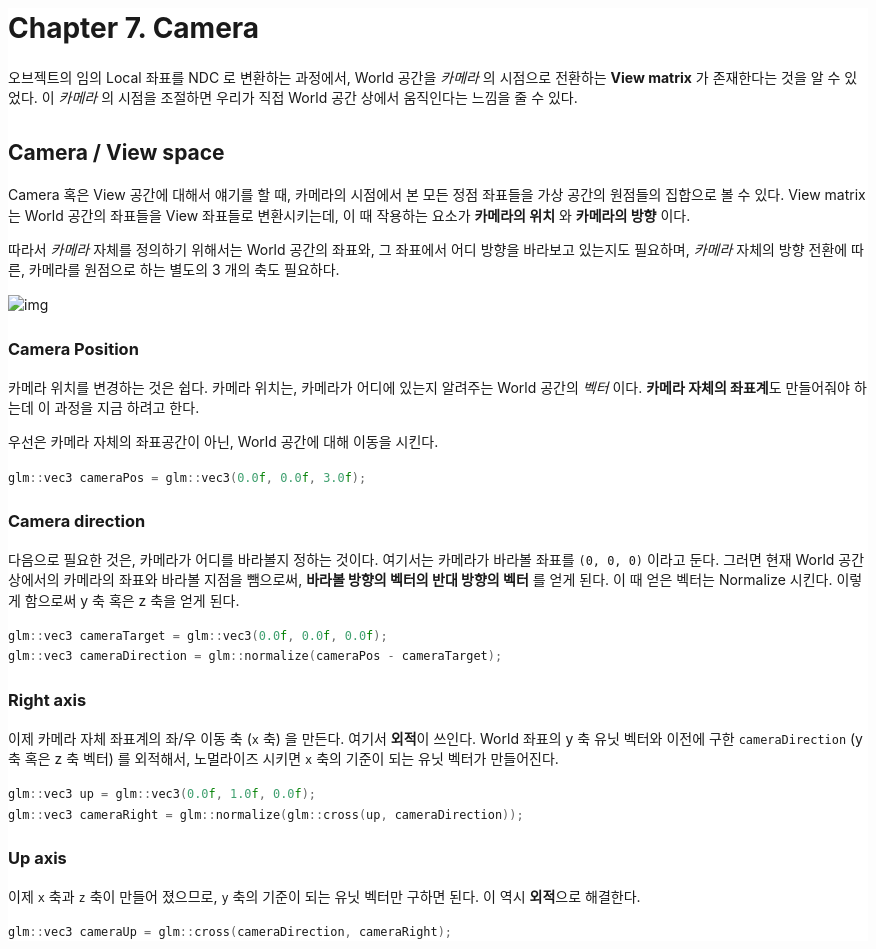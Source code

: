 # Chapter 7. Camera

오브젝트의 임의 Local 좌표를 NDC 로 변환하는 과정에서, World 공간을 *카메라* 의 시점으로 전환하는 **View matrix** 가 존재한다는 것을 알 수 있었다. 이 *카메라* 의 시점을 조절하면 우리가 직접 World 공간 상에서 움직인다는 느낌을 줄 수 있다.

## Camera / View space

Camera 혹은 View 공간에 대해서 얘기를 할 때, 카메라의 시점에서 본 모든 정점 좌표들을 가상 공간의 원점들의 집합으로 볼 수 있다. View matrix 는 World 공간의 좌표들을 View 좌표들로 변환시키는데, 이 때 작용하는 요소가 **카메라의 위치** 와 **카메라의 방향** 이다.

따라서 *카메라* 자체를 정의하기 위해서는 World 공간의 좌표와, 그 좌표에서 어디 방향을 바라보고 있는지도 필요하며, *카메라* 자체의 방향 전환에 따른, 카메라를 원점으로 하는 별도의 3 개의 축도 필요하다. 

![img](https://learnopengl.com/img/getting-started/camera_axes.png)

### Camera Position

카메라 위치를 변경하는 것은 쉽다. 카메라 위치는, 카메라가 어디에 있는지 알려주는 World 공간의 *벡터* 이다. **카메라 자체의 좌표계**도 만들어줘야 하는데 이 과정을 지금 하려고 한다.

우선은 카메라 자체의 좌표공간이 아닌, World 공간에 대해 이동을 시킨다.

``` c++
glm::vec3 cameraPos = glm::vec3(0.0f, 0.0f, 3.0f);  
```

### Camera direction

다음으로 필요한 것은, 카메라가 어디를 바라볼지 정하는 것이다. 여기서는 카메라가 바라볼 좌표를 `(0, 0, 0)` 이라고 둔다. 그러면 현재 World 공간 상에서의 카메라의 좌표와 바라볼 지점을 뺌으로써, **바라볼 방향의 벡터의 반대 방향의 벡터** 를 얻게 된다. 이 때 얻은 벡터는 Normalize 시킨다. 이렇게 함으로써 y 축 혹은 z 축을 얻게 된다.

``` c++
glm::vec3 cameraTarget = glm::vec3(0.0f, 0.0f, 0.0f);
glm::vec3 cameraDirection = glm::normalize(cameraPos - cameraTarget);
```

### Right axis

이제 카메라 자체 좌표계의 좌/우 이동 축 (`x` 축) 을 만든다. 여기서 **외적**이 쓰인다. World 좌표의 y 축 유닛 벡터와 이전에 구한 `cameraDirection` (y 축 혹은 z 축 벡터) 를 외적해서, 노멀라이즈 시키면 `x` 축의 기준이 되는 유닛 벡터가 만들어진다.

``` c++
glm::vec3 up = glm::vec3(0.0f, 1.0f, 0.0f); 
glm::vec3 cameraRight = glm::normalize(glm::cross(up, cameraDirection));
```

### Up axis

이제 `x` 축과 `z` 축이 만들어 졌으므로, `y` 축의 기준이 되는 유닛 벡터만 구하면 된다. 이 역시 **외적**으로 해결한다.

``` c++
glm::vec3 cameraUp = glm::cross(cameraDirection, cameraRight);
```
